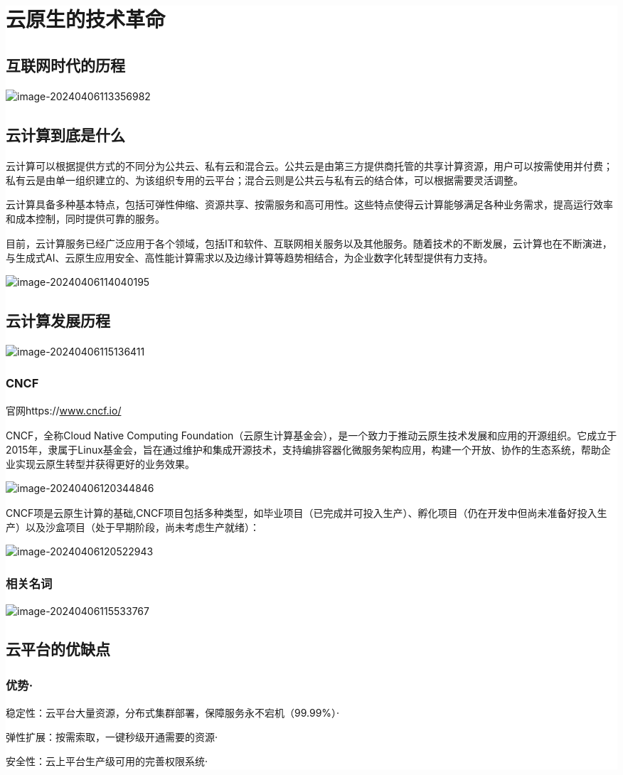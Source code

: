 # 云原生的技术革命

## 互联网时代的历程

![image-20240406113356982](https://gitee.com/dongguo4812_admin/image/raw/master/image/202404061713045.png)

## 云计算到底是什么

云计算可以根据提供方式的不同分为公共云、私有云和混合云。公共云是由第三方提供商托管的共享计算资源，用户可以按需使用并付费；私有云是由单一组织建立的、为该组织专用的云平台；混合云则是公共云与私有云的结合体，可以根据需要灵活调整。

云计算具备多种基本特点，包括可弹性伸缩、资源共享、按需服务和高可用性。这些特点使得云计算能够满足各种业务需求，提高运行效率和成本控制，同时提供可靠的服务。

目前，云计算服务已经广泛应用于各个领域，包括IT和软件、互联网相关服务以及其他服务。随着技术的不断发展，云计算也在不断演进，与生成式AI、云原生应用安全、高性能计算需求以及边缘计算等趋势相结合，为企业数字化转型提供有力支持。

![image-20240406114040195](https://gitee.com/dongguo4812_admin/image/raw/master/image/202404061713494.png)

## 云计算发展历程

![image-20240406115136411](https://gitee.com/dongguo4812_admin/image/raw/master/image/202404061713011.png)

### CNCF

官网https://www.cncf.io/

CNCF，全称Cloud Native Computing Foundation（云原生计算基金会），是一个致力于推动云原生技术发展和应用的开源组织。它成立于2015年，隶属于Linux基金会，旨在通过维护和集成开源技术，支持编排容器化微服务架构应用，构建一个开放、协作的生态系统，帮助企业实现云原生转型并获得更好的业务效果。

![image-20240406120344846](https://gitee.com/dongguo4812_admin/image/raw/master/image/202404061713519.png)

CNCF项是云原生计算的基础,CNCF项目包括多种类型，如毕业项目（已完成并可投入生产）、孵化项目（仍在开发中但尚未准备好投入生产）以及沙盒项目（处于早期阶段，尚未考虑生产就绪）：

![image-20240406120522943](https://gitee.com/dongguo4812_admin/image/raw/master/image/202404061713469.png)

### 相关名词

![image-20240406115533767](https://gitee.com/dongguo4812_admin/image/raw/master/image/202404061713344.png)



## 云平台的优缺点

### 优势·

稳定性：云平台大量资源，分布式集群部署，保障服务永不宕机（99.99%）·

弹性扩展：按需索取，一键秒级开通需要的资源·

安全性：云上平台生产级可用的完善权限系统·

